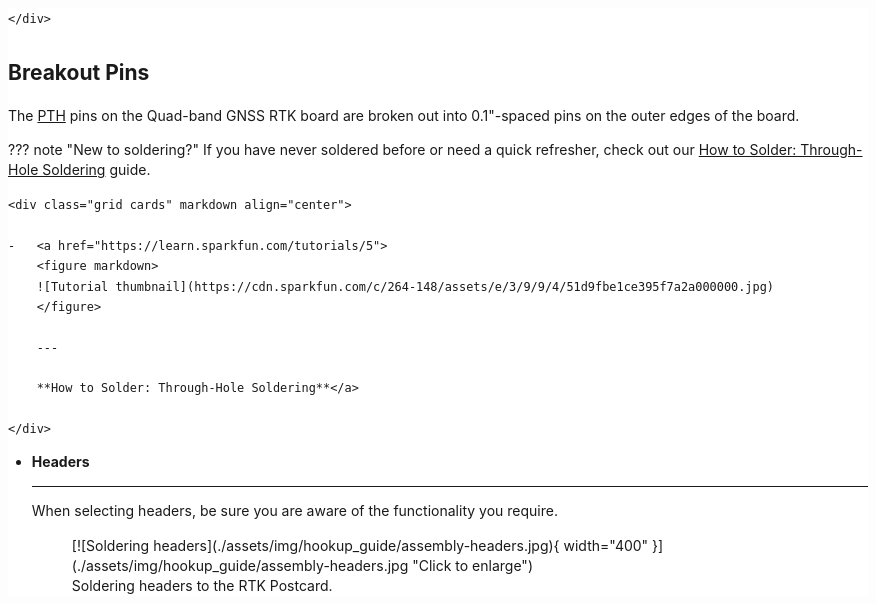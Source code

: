 	</div>



## Breakout Pins
The [PTH](https://en.wikipedia.org/wiki/Through-hole_technology "Plated Through Holes") pins on the Quad-band GNSS RTK board are broken out into 0.1"-spaced pins on the outer edges of the board.

??? note "New to soldering?"
	If you have never soldered before or need a quick refresher, check out our [How to Solder: Through-Hole Soldering](https://learn.sparkfun.com/tutorials/how-to-solder-through-hole-soldering) guide.

	<div class="grid cards" markdown align="center">

	-   <a href="https://learn.sparkfun.com/tutorials/5">
		<figure markdown>
		![Tutorial thumbnail](https://cdn.sparkfun.com/c/264-148/assets/e/3/9/9/4/51d9fbe1ce395f7a2a000000.jpg)
		</figure>

		---
	
		**How to Solder: Through-Hole Soldering**</a>

	</div>

<div class="grid cards" markdown>

-   **Headers**

	---

	When selecting headers, be sure you are aware of the functionality you require.

	<figure markdown>
	[![Soldering headers](./assets/img/hookup_guide/assembly-headers.jpg){ width="400" }](./assets/img/hookup_guide/assembly-headers.jpg "Click to enlarge")
	<figcaption markdown>
	Soldering headers to the RTK Postcard.
	</figcaption>
	</figure>